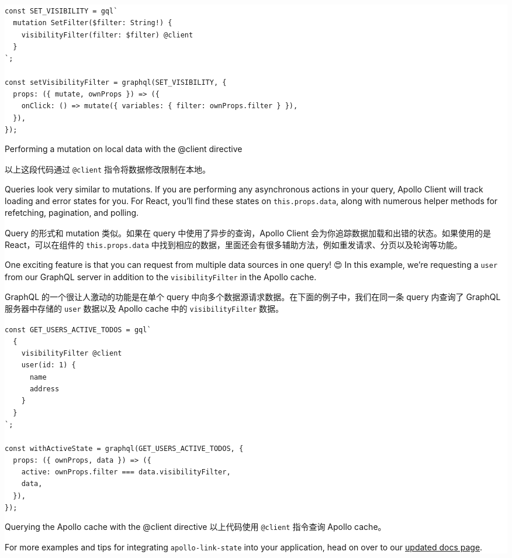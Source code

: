 ```
const SET_VISIBILITY = gql`
  mutation SetFilter($filter: String!) {
    visibilityFilter(filter: $filter) @client
  }
`;

const setVisibilityFilter = graphql(SET_VISIBILITY, {
  props: ({ mutate, ownProps }) => ({
    onClick: () => mutate({ variables: { filter: ownProps.filter } }),
  }),
});
```

Performing a mutation on local data with the @client directive

以上这段代码通过 `@client` 指令将数据修改限制在本地。

Queries look very similar to mutations. If you are performing any asynchronous actions in your query, Apollo Client will track loading and error states for you. For React, you’ll find these states on `this.props.data`, along with numerous helper methods for refetching, pagination, and polling.

Query 的形式和 mutation 类似。如果在 query 中使用了异步的查询，Apollo Client 会为你追踪数据加载和出错的状态。如果使用的是 React，可以在组件的 `this.props.data` 中找到相应的数据，里面还会有很多辅助方法，例如重发请求、分页以及轮询等功能。

One exciting feature is that you can request from multiple data sources in one query! 😍 In this example, we’re requesting a `user` from our GraphQL server in addition to the `visibilityFilter` in the Apollo cache.

GraphQL 的一个很让人激动的功能是在单个 query 中向多个数据源请求数据。在下面的例子中，我们在同一条 query 内查询了 GraphQL 服务器中存储的 `user` 数据以及 Apollo cache 中的 `visibilityFilter` 数据。

```
const GET_USERS_ACTIVE_TODOS = gql`
  {
    visibilityFilter @client
    user(id: 1) {
      name
      address
    }
  }
`;

const withActiveState = graphql(GET_USERS_ACTIVE_TODOS, {
  props: ({ ownProps, data }) => ({
    active: ownProps.filter === data.visibilityFilter,
    data,
  }),
});
```

Querying the Apollo cache with the @client directive
以上代码使用 `@client` 指令查询 Apollo cache。

For more examples and tips for integrating `apollo-link-state` into your application, head on over to our [updated docs page](https://www.apollographql.com/docs/link/links/state.html).
